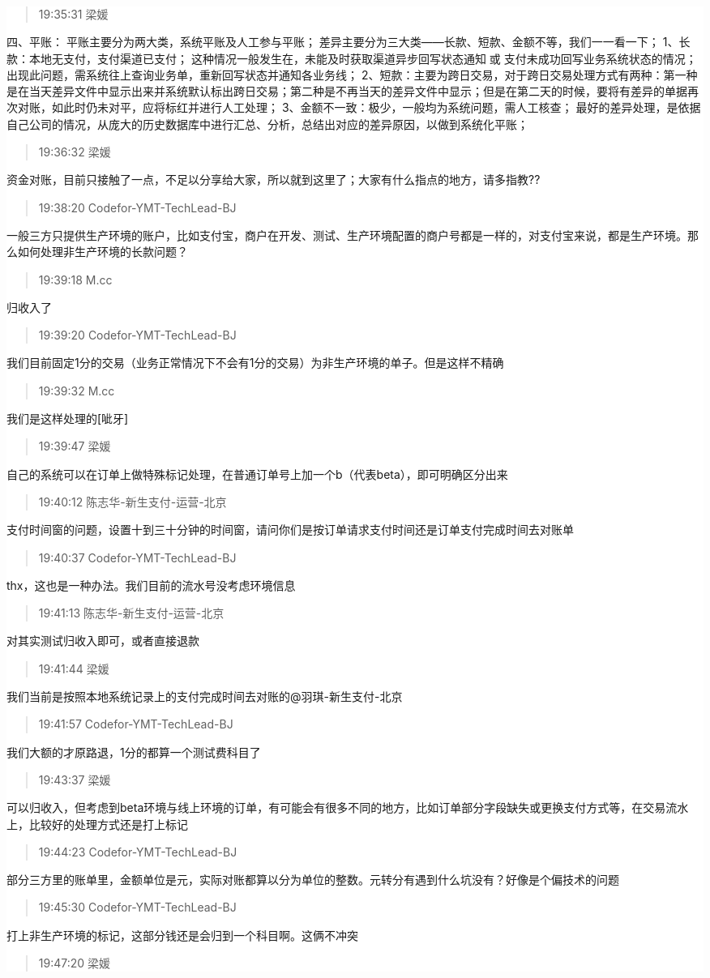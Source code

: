> 19:35:31  梁媛  
   
四、平账： 平账主要分为两大类，系统平账及人工参与平账； 差异主要分为三大类——长款、短款、金额不等，我们一一看一下； 1、长款：本地无支付，支付渠道已支付； 这种情况一般发生在，未能及时获取渠道异步回写状态通知 或 支付未成功回写业务系统状态的情况；出现此问题，需系统往上查询业务单，重新回写状态并通知各业务线； 2、短款：主要为跨日交易，对于跨日交易处理方式有两种：第一种是在当天差异文件中显示出来并系统默认标出跨日交易；第二种是不再当天的差异文件中显示；但是在第二天的时候，要将有差异的单据再次对账，如此时仍未对平，应将标红并进行人工处理； 3、金额不一致：极少，一般均为系统问题，需人工核查； 最好的差异处理，是依据自己公司的情况，从庞大的历史数据库中进行汇总、分析，总结出对应的差异原因，以做到系统化平账；  
   
> 19:36:32  梁媛  
   
资金对账，目前只接触了一点，不足以分享给大家，所以就到这里了；大家有什么指点的地方，请多指教??  
   
> 19:38:20  Codefor-YMT-TechLead-BJ  
   
一般三方只提供生产环境的账户，比如支付宝，商户在开发、测试、生产环境配置的商户号都是一样的，对支付宝来说，都是生产环境。那么如何处理非生产环境的长款问题？  
   
> 19:39:18  M.cc  
   
归收入了  
   
> 19:39:20  Codefor-YMT-TechLead-BJ  
   
我们目前固定1分的交易（业务正常情况下不会有1分的交易）为非生产环境的单子。但是这样不精确  
   
> 19:39:32  M.cc  
   
我们是这样处理的[呲牙]  
   
> 19:39:47  梁媛  
   
自己的系统可以在订单上做特殊标记处理，在普通订单号上加一个b（代表beta），即可明确区分出来  
   
> 19:40:12  陈志华-新生支付-运营-北京  
   
支付时间窗的问题，设置十到三十分钟的时间窗，请问你们是按订单请求支付时间还是订单支付完成时间去对账单  
   
> 19:40:37  Codefor-YMT-TechLead-BJ  
   
thx，这也是一种办法。我们目前的流水号没考虑环境信息  
   
> 19:41:13  陈志华-新生支付-运营-北京  
   
对其实测试归收入即可，或者直接退款  
   
> 19:41:44  梁媛  
   
我们当前是按照本地系统记录上的支付完成时间去对账的@羽琪-新生支付-北京  
   
> 19:41:57  Codefor-YMT-TechLead-BJ  
   
我们大额的才原路退，1分的都算一个测试费科目了  
   
> 19:43:37  梁媛  
   
可以归收入，但考虑到beta环境与线上环境的订单，有可能会有很多不同的地方，比如订单部分字段缺失或更换支付方式等，在交易流水上，比较好的处理方式还是打上标记  
   
> 19:44:23  Codefor-YMT-TechLead-BJ  
   
部分三方里的账单里，金额单位是元，实际对账都算以分为单位的整数。元转分有遇到什么坑没有？好像是个偏技术的问题  
   
> 19:45:30  Codefor-YMT-TechLead-BJ  
   
打上非生产环境的标记，这部分钱还是会归到一个科目啊。这俩不冲突  
   
> 19:47:20  梁媛  
   